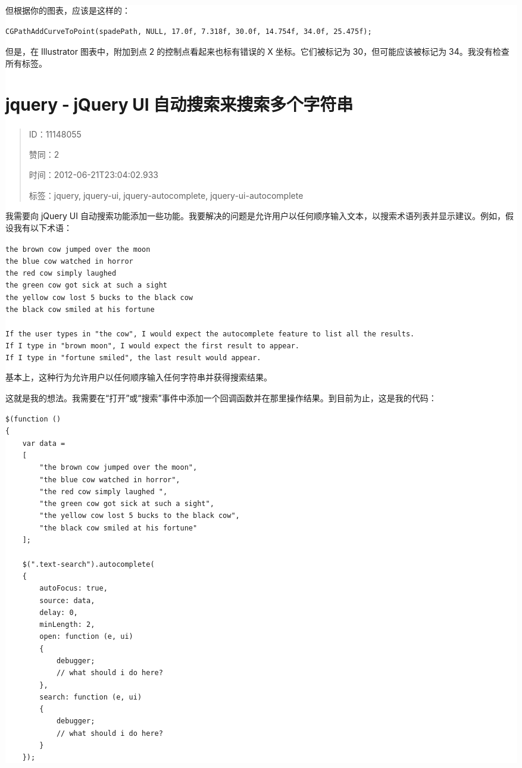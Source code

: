 但根据你的图表，应该是这样的：

```
CGPathAddCurveToPoint(spadePath, NULL, 17.0f, 7.318f, 30.0f, 14.754f, 34.0f, 25.475f); 
```

但是，在 Illustrator 图表中，附加到点 2 的控制点看起来也标有错误的 X 坐标。它们被标记为 30，但可能应该被标记为 34。我没有检查所有标签。

# jquery - jQuery UI 自动搜索来搜索多个字符串

> ID：11148055
> 
> 赞同：2
> 
> 时间：2012-06-21T23:04:02.933
> 
> 标签：jquery, jquery-ui, jquery-autocomplete, jquery-ui-autocomplete

我需要向 jQuery UI 自动搜索功能添加一些功能。我要解决的问题是允许用户以任何顺序输入文本，以搜索术语列表并显示建议。例如，假设我有以下术语：

```
the brown cow jumped over the moon
the blue cow watched in horror
the red cow simply laughed 
the green cow got sick at such a sight
the yellow cow lost 5 bucks to the black cow
the black cow smiled at his fortune

If the user types in "the cow", I would expect the autocomplete feature to list all the results.
If I type in "brown moon", I would expect the first result to appear.
If I type in "fortune smiled", the last result would appear. 
```

基本上，这种行为允许用户以任何顺序输入任何字符串并获得搜索结果。

这就是我的想法。我需要在“打开”或“搜索”事件中添加一个回调函数并在那里操作结果。到目前为止，这是我的代码：

```
$(function ()
{
    var data =
    [
        "the brown cow jumped over the moon",
        "the blue cow watched in horror",
        "the red cow simply laughed ",
        "the green cow got sick at such a sight",
        "the yellow cow lost 5 bucks to the black cow",
        "the black cow smiled at his fortune"
    ];

    $(".text-search").autocomplete(
    {
        autoFocus: true,
        source: data,
        delay: 0,
        minLength: 2,
        open: function (e, ui)
        {
            debugger;
            // what should i do here?
        },
        search: function (e, ui)
        {
            debugger;
            // what should i do here?
        }
    });
```